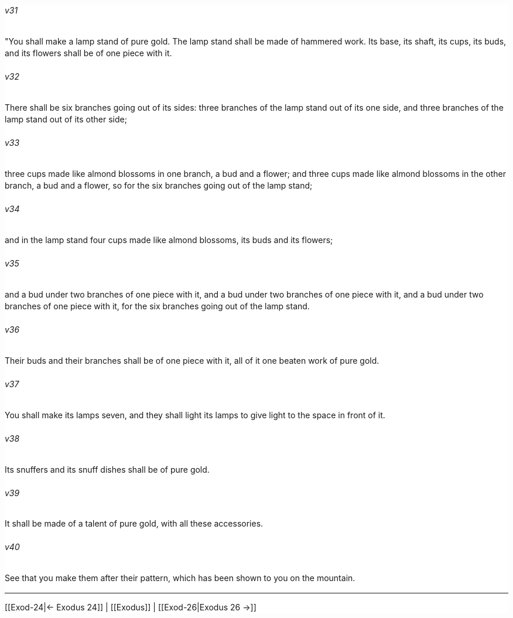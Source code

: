 ###### v31 
"You shall make a lamp stand of pure gold. The lamp stand shall be made of hammered work. Its base, its shaft, its cups, its buds, and its flowers shall be of one piece with it. 

###### v32 
There shall be six branches going out of its sides: three branches of the lamp stand out of its one side, and three branches of the lamp stand out of its other side; 

###### v33 
three cups made like almond blossoms in one branch, a bud and a flower; and three cups made like almond blossoms in the other branch, a bud and a flower, so for the six branches going out of the lamp stand; 

###### v34 
and in the lamp stand four cups made like almond blossoms, its buds and its flowers; 

###### v35 
and a bud under two branches of one piece with it, and a bud under two branches of one piece with it, and a bud under two branches of one piece with it, for the six branches going out of the lamp stand. 

###### v36 
Their buds and their branches shall be of one piece with it, all of it one beaten work of pure gold. 

###### v37 
You shall make its lamps seven, and they shall light its lamps to give light to the space in front of it. 

###### v38 
Its snuffers and its snuff dishes shall be of pure gold. 

###### v39 
It shall be made of a talent of pure gold, with all these accessories. 

###### v40 
See that you make them after their pattern, which has been shown to you on the mountain.

***
[[Exod-24|← Exodus 24]] | [[Exodus]] | [[Exod-26|Exodus 26 →]]

